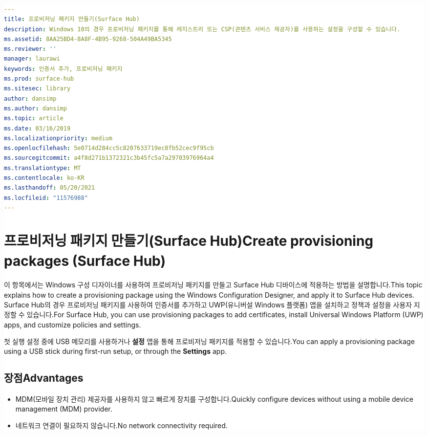 ```yaml
---
title: 프로비저닝 패키지 만들기(Surface Hub)
description: Windows 10의 경우 프로비저닝 패키지를 통해 레지스트리 또는 CSP(콘텐츠 서비스 제공자)를 사용하는 설정을 구성할 수 있습니다.
ms.assetid: 8AA25BD4-8A8F-4B95-9268-504A49BA5345
ms.reviewer: ''
manager: laurawi
keywords: 인증서 추가, 프로비저닝 패키지
ms.prod: surface-hub
ms.sitesec: library
author: dansimp
ms.author: dansimp
ms.topic: article
ms.date: 03/16/2019
ms.localizationpriority: medium
ms.openlocfilehash: 5e0714d284cc5c8207633719ec8fb52cec9f95cb
ms.sourcegitcommit: a4f8d271b1372321c3b45fc5a7a29703976964a4
ms.translationtype: MT
ms.contentlocale: ko-KR
ms.lasthandoff: 05/20/2021
ms.locfileid: "11576988"
---
```

# <a name="create-provisioning-packages-surface-hub"></a><span data-ttu-id="36c6b-104">프로비저닝 패키지 만들기(Surface Hub)</span><span class="sxs-lookup"><span data-stu-id="36c6b-104">Create provisioning packages (Surface Hub)</span></span>

<span data-ttu-id="36c6b-105">이 항목에서는 Windows 구성 디자이너를 사용하여 프로비저닝 패키지를 만들고 Surface Hub 디바이스에 적용하는 방법을 설명합니다.</span><span class="sxs-lookup"><span data-stu-id="36c6b-105">This topic explains how to create a provisioning package using the Windows Configuration Designer, and apply it to Surface Hub devices.</span></span> <span data-ttu-id="36c6b-106">Surface Hub의 경우 프로비저닝 패키지를 사용하여 인증서를 추가하고 UWP(유니버설 Windows 플랫폼) 앱을 설치하고 정책과 설정을 사용자 지정할 수 있습니다.</span><span class="sxs-lookup"><span data-stu-id="36c6b-106">For Surface Hub, you can use provisioning packages to add certificates, install Universal Windows Platform (UWP) apps, and customize policies and settings.</span></span>

<span data-ttu-id="36c6b-107">첫 실행 설정 중에 USB 메모리를 사용하거나 **설정** 앱을 통해 프로비저닝 패키지를 적용할 수 있습니다.</span><span class="sxs-lookup"><span data-stu-id="36c6b-107">You can apply a provisioning package using a USB stick during first-run setup, or through the **Settings** app.</span></span> 


## <a name="advantages"></a><span data-ttu-id="36c6b-108">장점</span><span class="sxs-lookup"><span data-stu-id="36c6b-108">Advantages</span></span>
-   <span data-ttu-id="36c6b-109">MDM(모바일 장치 관리) 제공자를 사용하지 않고 빠르게 장치를 구성합니다.</span><span class="sxs-lookup"><span data-stu-id="36c6b-109">Quickly configure devices without using a mobile device management (MDM) provider.</span></span>

-   <span data-ttu-id="36c6b-110">네트워크 연결이 필요하지 않습니다.</span><span class="sxs-lookup"><span data-stu-id="36c6b-110">No network connectivity required.</span></span>

